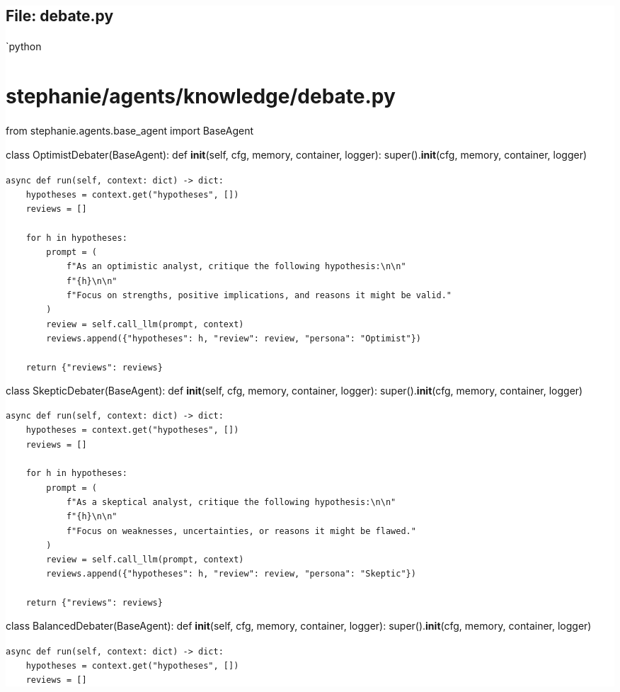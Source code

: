 ## File: debate.py

`python
# stephanie/agents/knowledge/debate.py
from stephanie.agents.base_agent import BaseAgent


class OptimistDebater(BaseAgent):
    def __init__(self, cfg, memory, container, logger):
        super().__init__(cfg, memory, container, logger)

    async def run(self, context: dict) -> dict:
        hypotheses = context.get("hypotheses", [])
        reviews = []

        for h in hypotheses:
            prompt = (
                f"As an optimistic analyst, critique the following hypothesis:\n\n"
                f"{h}\n\n"
                f"Focus on strengths, positive implications, and reasons it might be valid."
            )
            review = self.call_llm(prompt, context)
            reviews.append({"hypotheses": h, "review": review, "persona": "Optimist"})

        return {"reviews": reviews}


class SkepticDebater(BaseAgent):
    def __init__(self, cfg, memory, container, logger):
        super().__init__(cfg, memory, container, logger)

    async def run(self, context: dict) -> dict:
        hypotheses = context.get("hypotheses", [])
        reviews = []

        for h in hypotheses:
            prompt = (
                f"As a skeptical analyst, critique the following hypothesis:\n\n"
                f"{h}\n\n"
                f"Focus on weaknesses, uncertainties, or reasons it might be flawed."
            )
            review = self.call_llm(prompt, context)
            reviews.append({"hypotheses": h, "review": review, "persona": "Skeptic"})

        return {"reviews": reviews}


class BalancedDebater(BaseAgent):
    def __init__(self, cfg, memory, container, logger):
        super().__init__(cfg, memory, container, logger)

    async def run(self, context: dict) -> dict:
        hypotheses = context.get("hypotheses", [])
        reviews = []
